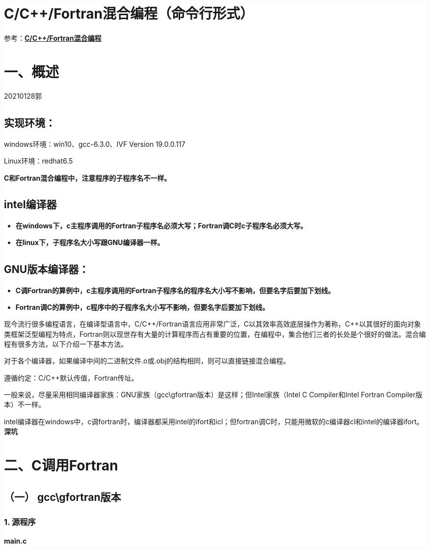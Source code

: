 # C/C++/Fortran混合编程（命令行形式）

参考：**[C/C++/Fortran混合编程](https://www.cnblogs.com/xunxun1982/archive/2010/08/25/1808512.html)**



# 一、概述

20210128郭

## 实现环境：

windows环境：win10、gcc-6.3.0、IVF Version 19.0.0.117

Linux环境：redhat6.5



**C和Fortran混合编程中，注意程序的子程序名不一样。**

## intel编译器

- **在windows下，c主程序调用的Fortran子程序名必须大写；Fortran调C时c子程序名必须大写。**

- **在linux下，子程序名大小写跟GNU编译器一样。**

## GNU版本编译器：

- **C调Fortran的算例中，c主程序调用的Fortran子程序名的程序名大小写不影响，但要名字后要加下划线。**

- **Fortran调C的算例中，c程序中的子程序名大小写不影响，但要名字后要加下划线。**



现今流行很多编程语言，在编译型语言中，C/C++/Fortran语言应用非常广泛，C以其效率高效底层操作为著称，C++以其很好的面向对象类框架泛型编程为特点，Fortran则以现世存有大量的计算程序而占有重要的位置，在编程中，集合他们三者的长处是个很好的做法。混合编程有很多方法，以下介绍一下基本方法。

对于各个编译器，如果编译中间的二进制文件.o或.obj的结构相同，则可以直接链接混合编程。

遵循约定：C/C++默认传值，Fortran传址。

一般来说，尽量采用相同编译器家族：GNU家族（gcc\gfortran版本）是这样；但Intel家族（Intel C Compiler和Intel Fortran Compiler版本）不一样。

intel编译器在windows中，c调fortran时，编译器都采用intel的ifort和icl；但fortran调C时，只能用微软的c编译器cl和intel的编译器ifort。**深坑**



# 二、C调用Fortran

## （一） gcc\gfortran版本

### 1. 源程序

**main.c**
